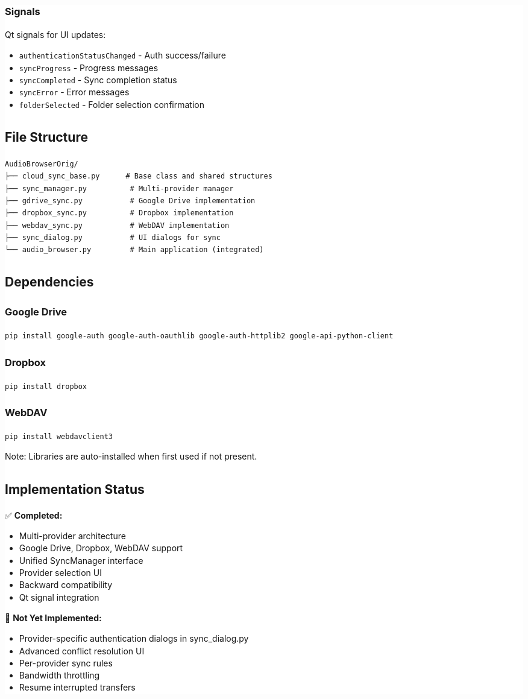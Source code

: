 ### Signals

Qt signals for UI updates:
- `authenticationStatusChanged` - Auth success/failure
- `syncProgress` - Progress messages
- `syncCompleted` - Sync completion status
- `syncError` - Error messages
- `folderSelected` - Folder selection confirmation

## File Structure

```
AudioBrowserOrig/
├── cloud_sync_base.py      # Base class and shared structures
├── sync_manager.py          # Multi-provider manager
├── gdrive_sync.py           # Google Drive implementation
├── dropbox_sync.py          # Dropbox implementation
├── webdav_sync.py           # WebDAV implementation
├── sync_dialog.py           # UI dialogs for sync
└── audio_browser.py         # Main application (integrated)
```

## Dependencies

### Google Drive
```bash
pip install google-auth google-auth-oauthlib google-auth-httplib2 google-api-python-client
```

### Dropbox
```bash
pip install dropbox
```

### WebDAV
```bash
pip install webdavclient3
```

Note: Libraries are auto-installed when first used if not present.

## Implementation Status

✅ **Completed:**
- Multi-provider architecture
- Google Drive, Dropbox, WebDAV support
- Unified SyncManager interface
- Provider selection UI
- Backward compatibility
- Qt signal integration

🔄 **Not Yet Implemented:**
- Provider-specific authentication dialogs in sync_dialog.py
- Advanced conflict resolution UI
- Per-provider sync rules
- Bandwidth throttling
- Resume interrupted transfers
